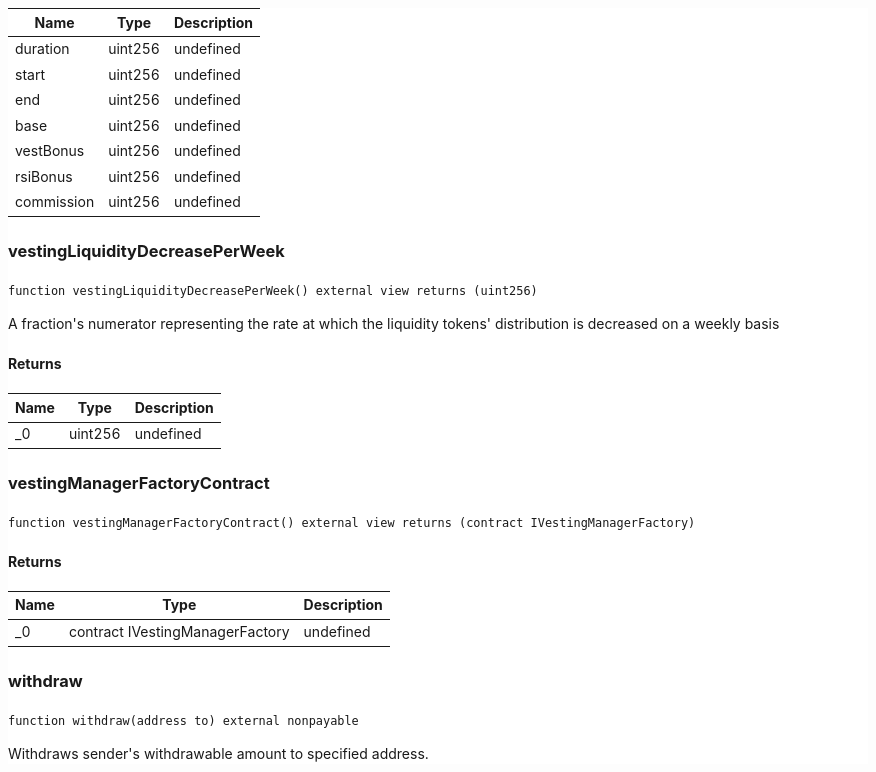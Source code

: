 | Name | Type | Description |
|---|---|---|
| duration | uint256 | undefined |
| start | uint256 | undefined |
| end | uint256 | undefined |
| base | uint256 | undefined |
| vestBonus | uint256 | undefined |
| rsiBonus | uint256 | undefined |
| commission | uint256 | undefined |

### vestingLiquidityDecreasePerWeek

```solidity
function vestingLiquidityDecreasePerWeek() external view returns (uint256)
```

A fraction&#39;s numerator representing the rate at which the liquidity tokens&#39; distribution is decreased on a weekly basis




#### Returns

| Name | Type | Description |
|---|---|---|
| _0 | uint256 | undefined |

### vestingManagerFactoryContract

```solidity
function vestingManagerFactoryContract() external view returns (contract IVestingManagerFactory)
```






#### Returns

| Name | Type | Description |
|---|---|---|
| _0 | contract IVestingManagerFactory | undefined |

### withdraw

```solidity
function withdraw(address to) external nonpayable
```

Withdraws sender&#39;s withdrawable amount to specified address.
